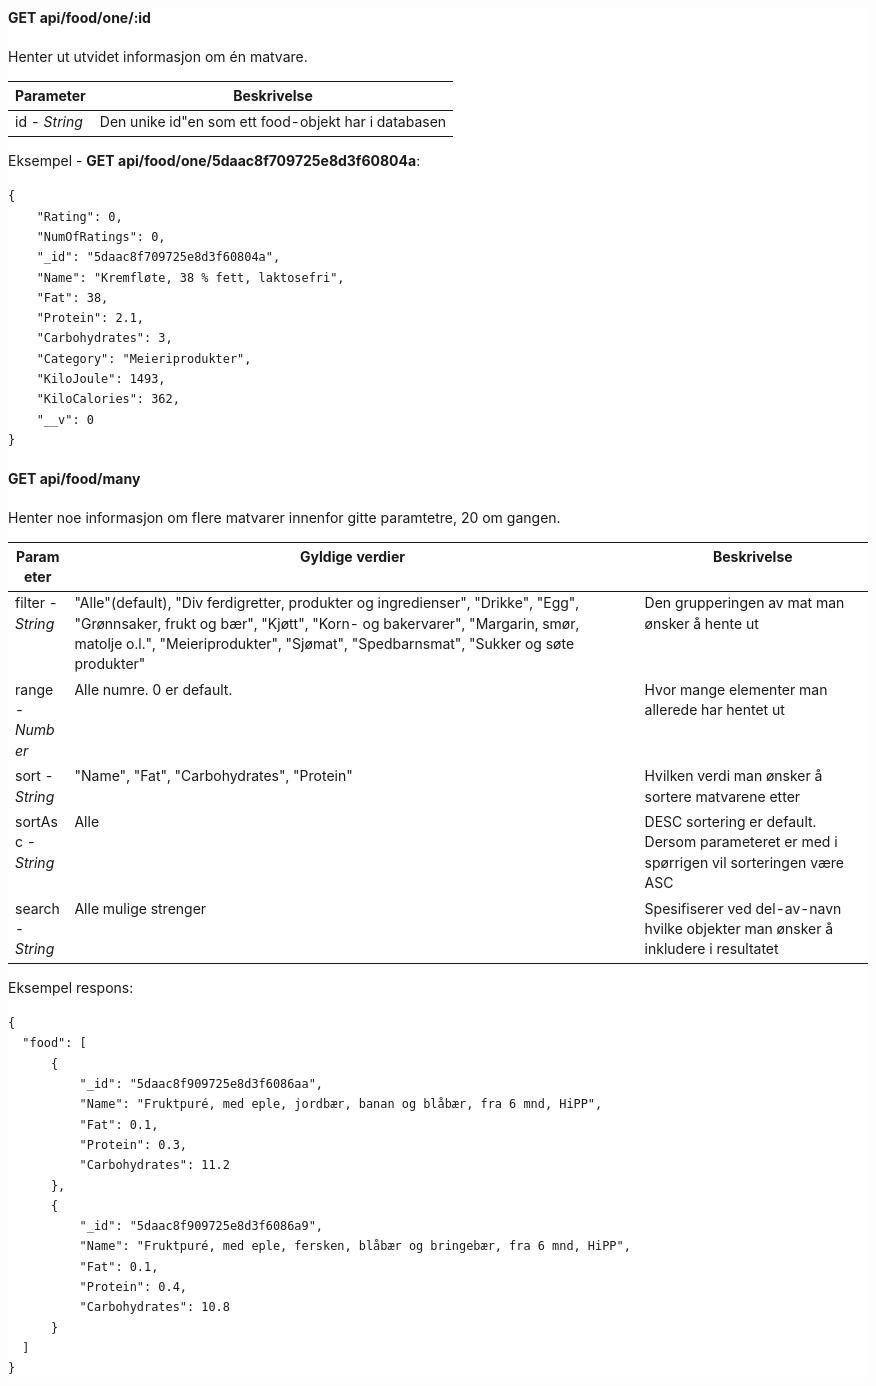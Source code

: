#### GET api/food/one/:id

Henter ut utvidet informasjon om én matvare.

| Parameter | Beskrivelse |
| ------ | ------ |
| id - *String* | Den unike id"en som ett food-objekt har i databasen |


Eksempel - **GET api/food/one/5daac8f709725e8d3f60804a**:
```
{
    "Rating": 0,
    "NumOfRatings": 0,
    "_id": "5daac8f709725e8d3f60804a",
    "Name": "Kremfløte, 38 % fett, laktosefri",
    "Fat": 38,
    "Protein": 2.1,
    "Carbohydrates": 3,
    "Category": "Meieriprodukter",
    "KiloJoule": 1493,
    "KiloCalories": 362,
    "__v": 0
}
```



#### GET api/food/many

Henter noe informasjon om flere matvarer innenfor gitte paramtetre, 20 om gangen.

| Parameter | Gyldige verdier | Beskrivelse |
| ------ | ------ | ------ |
| filter - *String* | "Alle"(default), "Div ferdigretter, produkter og ingredienser", "Drikke", "Egg", "Grønnsaker, frukt og bær", "Kjøtt", "Korn- og bakervarer", "Margarin, smør, matolje o.l.", "Meieriprodukter", "Sjømat", "Spedbarnsmat", "Sukker og søte produkter" | Den grupperingen av mat man ønsker å hente ut |
| range - *Number* | Alle numre. 0 er default. | Hvor mange elementer man allerede har hentet ut |
| sort - *String* | "Name", "Fat", "Carbohydrates", "Protein" | Hvilken verdi man ønsker å sortere matvarene etter |
| sortAsc - *String* | Alle | DESC sortering er default. Dersom parameteret er med i spørrigen vil sorteringen være ASC |
| search - *String* | Alle mulige strenger | Spesifiserer ved del-av-navn hvilke objekter man ønsker å inkludere i resultatet |


Eksempel respons:
```
{
  "food": [
      {
          "_id": "5daac8f909725e8d3f6086aa",
          "Name": "Fruktpuré, med eple, jordbær, banan og blåbær, fra 6 mnd, HiPP",
          "Fat": 0.1,
          "Protein": 0.3,
          "Carbohydrates": 11.2
      },
      {
          "_id": "5daac8f909725e8d3f6086a9",
          "Name": "Fruktpuré, med eple, fersken, blåbær og bringebær, fra 6 mnd, HiPP",
          "Fat": 0.1,
          "Protein": 0.4,
          "Carbohydrates": 10.8
      }
  ]
}
```
